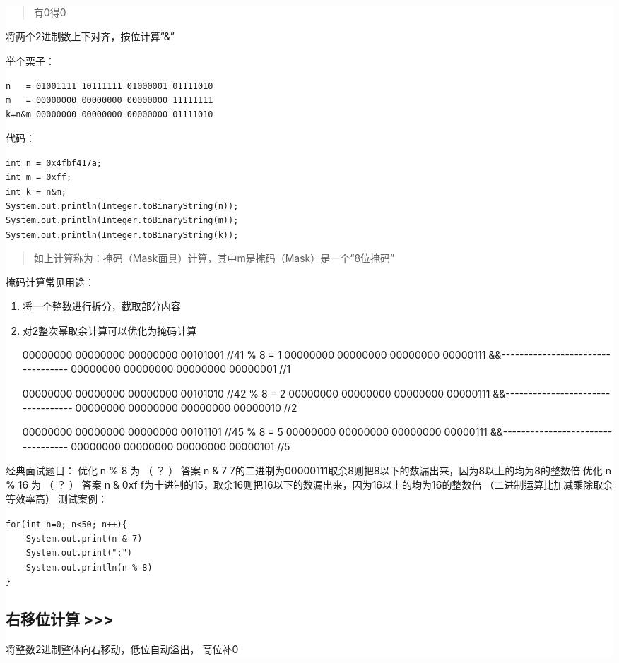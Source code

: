 > 有0得0

将两个2进制数上下对齐，按位计算“&”

举个栗子：

	n   = 01001111 10111111 01000001 01111010
	m   = 00000000 00000000 00000000 11111111
	k=n&m 00000000 00000000 00000000 01111010

代码：

	int n = 0x4fbf417a;
	int m = 0xff;
	int k = n&m;
	System.out.println(Integer.toBinaryString(n));
	System.out.println(Integer.toBinaryString(m));
	System.out.println(Integer.toBinaryString(k));

> 如上计算称为：掩码（Mask面具）计算，其中m是掩码（Mask）是一个“8位掩码”

掩码计算常见用途：

1. 将一个整数进行拆分，截取部分内容
2. 对2整次幂取余计算可以优化为掩码计算

	00000000 00000000 00000000 00101001   //41 % 8 = 1
	00000000 00000000 00000000 00000111
	&&----------------------------------
	00000000 00000000 00000000 00000001   //1

	00000000 00000000 00000000 00101010   //42 % 8 = 2
	00000000 00000000 00000000 00000111
	&&----------------------------------
	00000000 00000000 00000000 00000010   //2

	00000000 00000000 00000000 00101101   //45 % 8 = 5
	00000000 00000000 00000000 00000111
	&&----------------------------------
	00000000 00000000 00000000 00000101   //5

经典面试题目：
	优化 n % 8  为 （   ？   ） 答案 n & 7     7的二进制为00000111取余8则把8以下的数漏出来，因为8以上的均为8的整数倍
	优化 n % 16 为 （   ？   ） 答案 n & 0xf   f为十进制的15，取余16则把16以下的数漏出来，因为16以上的均为16的整数倍
（二进制运算比加减乘除取余等效率高）
测试案例：

	for(int n=0; n<50; n++){
		System.out.print(n & 7)
		System.out.print(":")
		System.out.println(n % 8)
	}


## 右移位计算 >>>

将整数2进制整体向右移动，低位自动溢出， 高位补0
